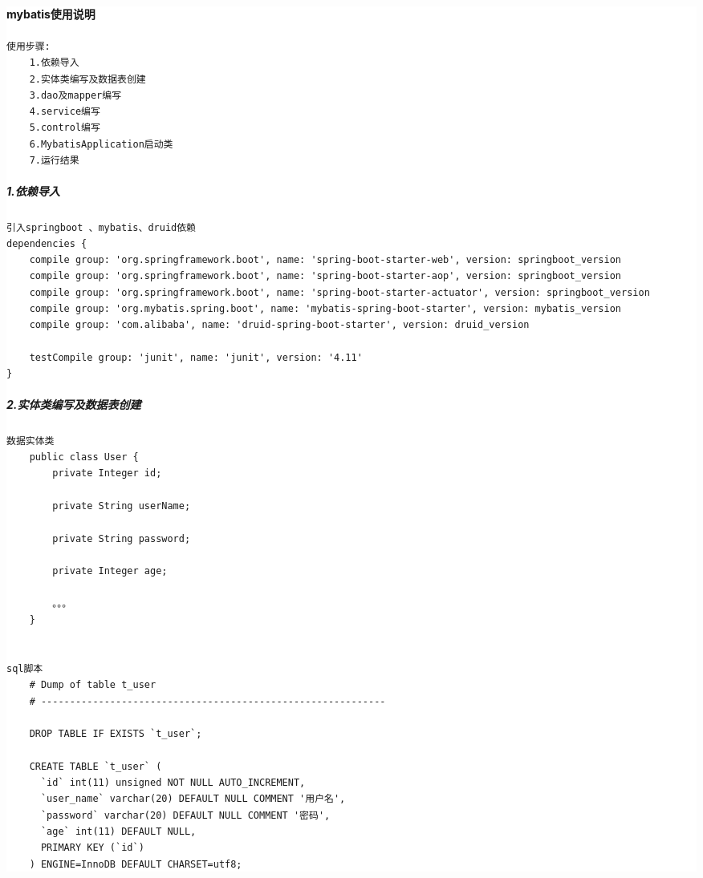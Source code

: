 #### mybatis使用说明

    使用步骤:
        1.依赖导入
        2.实体类编写及数据表创建
        3.dao及mapper编写
        4.service编写
        5.control编写
        6.MybatisApplication启动类
        7.运行结果
        
##### 1.依赖导入

    引入springboot 、mybatis、druid依赖
    dependencies {
        compile group: 'org.springframework.boot', name: 'spring-boot-starter-web', version: springboot_version
        compile group: 'org.springframework.boot', name: 'spring-boot-starter-aop', version: springboot_version
        compile group: 'org.springframework.boot', name: 'spring-boot-starter-actuator', version: springboot_version
        compile group: 'org.mybatis.spring.boot', name: 'mybatis-spring-boot-starter', version: mybatis_version
        compile group: 'com.alibaba', name: 'druid-spring-boot-starter', version: druid_version
        
        testCompile group: 'junit', name: 'junit', version: '4.11'
    }
##### 2.实体类编写及数据表创建

    数据实体类
        public class User {
            private Integer id;
        
            private String userName;
        
            private String password;
        
            private Integer age;
        
            。。。
        }
        
    
    sql脚本
        # Dump of table t_user
        # ------------------------------------------------------------
        
        DROP TABLE IF EXISTS `t_user`;
        
        CREATE TABLE `t_user` (
          `id` int(11) unsigned NOT NULL AUTO_INCREMENT,
          `user_name` varchar(20) DEFAULT NULL COMMENT '用户名',
          `password` varchar(20) DEFAULT NULL COMMENT '密码',
          `age` int(11) DEFAULT NULL,
          PRIMARY KEY (`id`)
        ) ENGINE=InnoDB DEFAULT CHARSET=utf8;
        